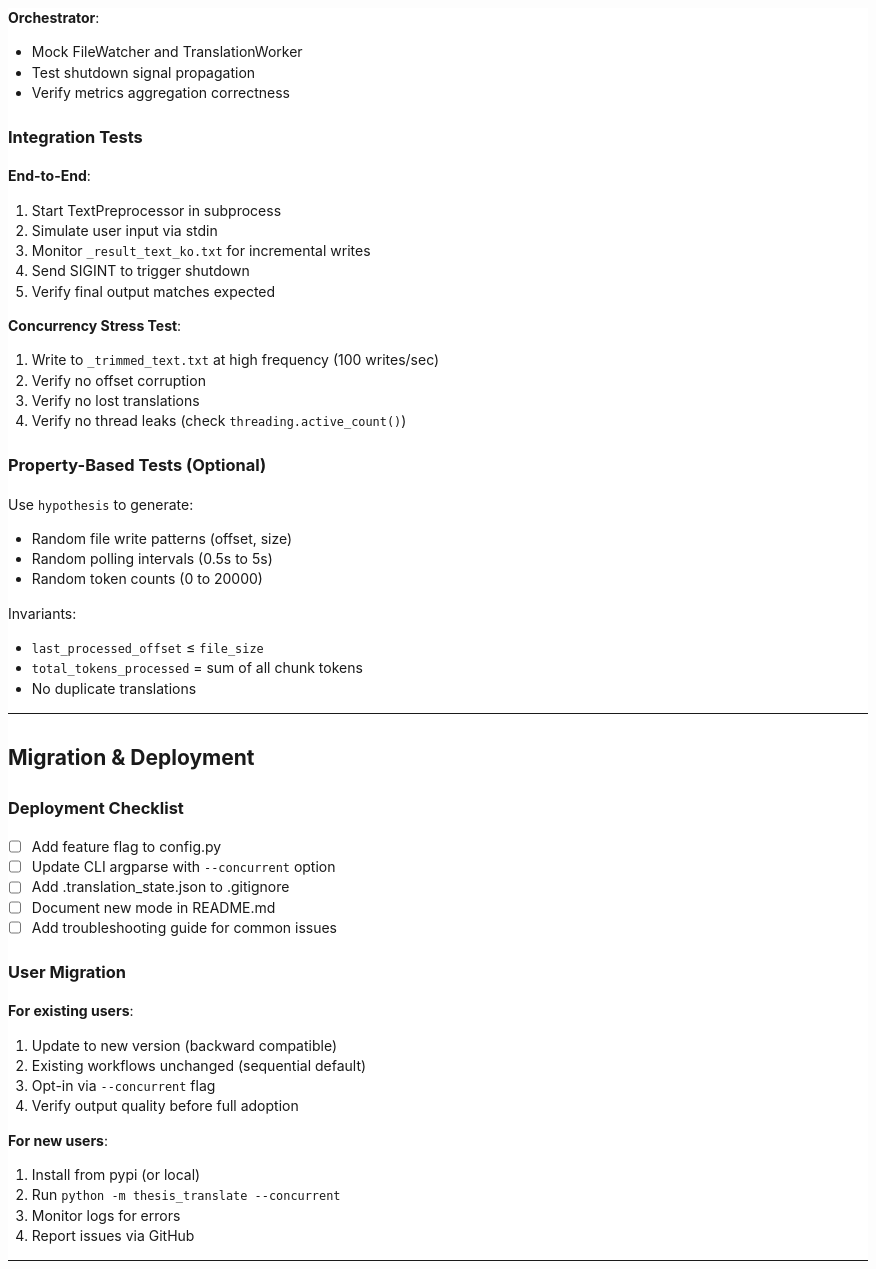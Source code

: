 **Orchestrator**:
- Mock FileWatcher and TranslationWorker
- Test shutdown signal propagation
- Verify metrics aggregation correctness

### Integration Tests

**End-to-End**:
1. Start TextPreprocessor in subprocess
2. Simulate user input via stdin
3. Monitor `_result_text_ko.txt` for incremental writes
4. Send SIGINT to trigger shutdown
5. Verify final output matches expected

**Concurrency Stress Test**:
1. Write to `_trimmed_text.txt` at high frequency (100 writes/sec)
2. Verify no offset corruption
3. Verify no lost translations
4. Verify no thread leaks (check `threading.active_count()`)

### Property-Based Tests (Optional)

Use `hypothesis` to generate:
- Random file write patterns (offset, size)
- Random polling intervals (0.5s to 5s)
- Random token counts (0 to 20000)

Invariants:
- `last_processed_offset` ≤ `file_size`
- `total_tokens_processed` = sum of all chunk tokens
- No duplicate translations

---

## Migration & Deployment

### Deployment Checklist
- [ ] Add feature flag to config.py
- [ ] Update CLI argparse with `--concurrent` option
- [ ] Add .translation_state.json to .gitignore
- [ ] Document new mode in README.md
- [ ] Add troubleshooting guide for common issues

### User Migration
**For existing users**:
1. Update to new version (backward compatible)
2. Existing workflows unchanged (sequential default)
3. Opt-in via `--concurrent` flag
4. Verify output quality before full adoption

**For new users**:
1. Install from pypi (or local)
2. Run `python -m thesis_translate --concurrent`
3. Monitor logs for errors
4. Report issues via GitHub

---